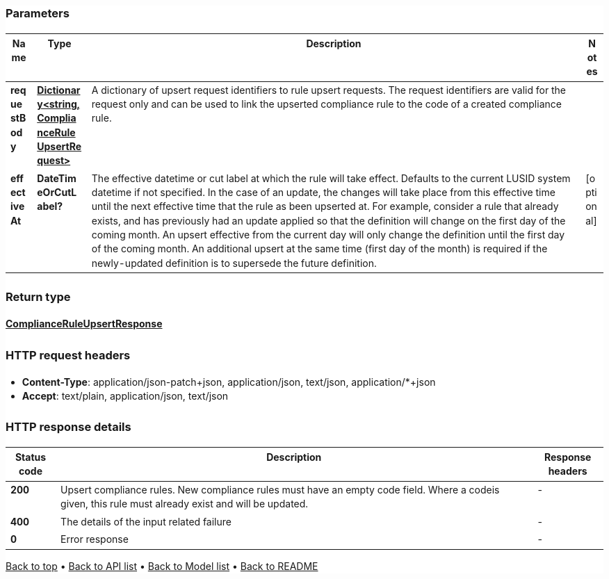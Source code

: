 ### Parameters

| Name | Type | Description | Notes |
|------|------|-------------|-------|
| **requestBody** | [**Dictionary&lt;string, ComplianceRuleUpsertRequest&gt;**](ComplianceRuleUpsertRequest.md) | A dictionary of upsert request identifiers to rule upsert requests. The request               identifiers are valid for the request only and can be used to link the upserted compliance rule to the code               of a created compliance rule. |  |
| **effectiveAt** | **DateTimeOrCutLabel?** | The effective datetime or cut label at which the rule will take effect. Defaults to the current LUSID  system datetime if not specified. In the case of an update, the changes will take place from this effective  time until the next effective time that the rule as been upserted at. For example, consider a rule that  already exists, and has previously had an update applied so that the definition will change on the first day  of the coming month. An upsert effective from the current day will only change the definition until the  first day of the coming month. An additional upsert at the same time (first day of the month) is required  if the newly-updated definition is to supersede the future definition. | [optional]  |

### Return type

[**ComplianceRuleUpsertResponse**](ComplianceRuleUpsertResponse.md)

### HTTP request headers

 - **Content-Type**: application/json-patch+json, application/json, text/json, application/*+json
 - **Accept**: text/plain, application/json, text/json


### HTTP response details
| Status code | Description | Response headers |
|-------------|-------------|------------------|
| **200** | Upsert compliance rules. New compliance rules must have an empty code field. Where a codeis given, this rule must already exist and will be updated. |  -  |
| **400** | The details of the input related failure |  -  |
| **0** | Error response |  -  |

[Back to top](#) &#8226; [Back to API list](../README.md#documentation-for-api-endpoints) &#8226; [Back to Model list](../README.md#documentation-for-models) &#8226; [Back to README](../README.md)

